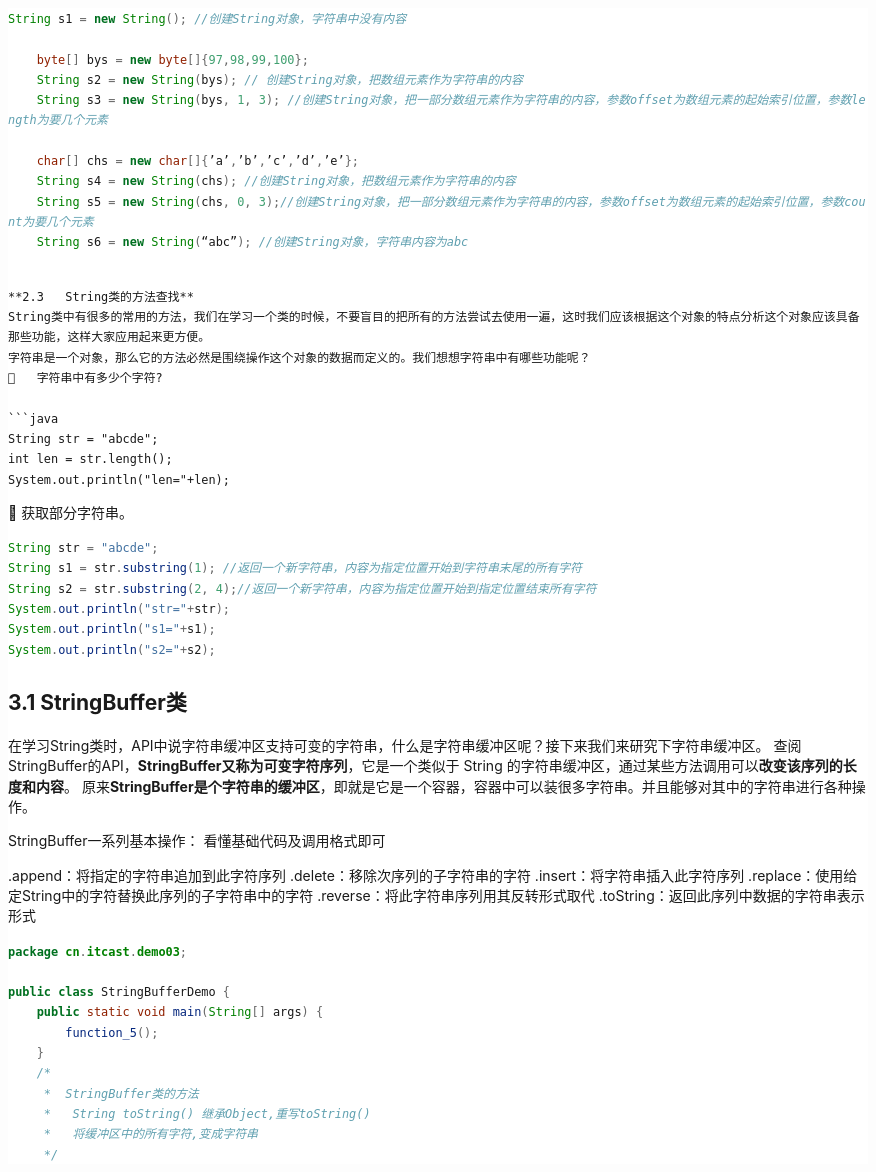 

```java
String s1 = new String(); //创建String对象，字符串中没有内容
	
	byte[] bys = new byte[]{97,98,99,100};
	String s2 = new String(bys); // 创建String对象，把数组元素作为字符串的内容
	String s3 = new String(bys, 1, 3); //创建String对象，把一部分数组元素作为字符串的内容，参数offset为数组元素的起始索引位置，参数length为要几个元素
	
	char[] chs = new char[]{’a’,’b’,’c’,’d’,’e’};
	String s4 = new String(chs); //创建String对象，把数组元素作为字符串的内容
	String s5 = new String(chs, 0, 3);//创建String对象，把一部分数组元素作为字符串的内容，参数offset为数组元素的起始索引位置，参数count为要几个元素
	String s6 = new String(“abc”); //创建String对象，字符串内容为abc
```

```

**2.3	String类的方法查找**
String类中有很多的常用的方法，我们在学习一个类的时候，不要盲目的把所有的方法尝试去使用一遍，这时我们应该根据这个对象的特点分析这个对象应该具备那些功能，这样大家应用起来更方便。
字符串是一个对象，那么它的方法必然是围绕操作这个对象的数据而定义的。我们想想字符串中有哪些功能呢？
	字符串中有多少个字符?

​```java
String str = "abcde";
int len = str.length();
System.out.println("len="+len);
```
	获取部分字符串。

```java
String str = "abcde";
String s1 = str.substring(1); //返回一个新字符串，内容为指定位置开始到字符串末尾的所有字符
String s2 = str.substring(2, 4);//返回一个新字符串，内容为指定位置开始到指定位置结束所有字符
System.out.println("str="+str);
System.out.println("s1="+s1);
System.out.println("s2="+s2);
```

## 3.1 StringBuffer类

在学习String类时，API中说字符串缓冲区支持可变的字符串，什么是字符串缓冲区呢？接下来我们来研究下字符串缓冲区。
查阅StringBuffer的API，**StringBuffer又称为可变字符序列**，它是一个类似于 String 的字符串缓冲区，通过某些方法调用可以**改变该序列的长度和内容**。
原来**StringBuffer是个字符串的缓冲区**，即就是它是一个容器，容器中可以装很多字符串。并且能够对其中的字符串进行各种操作。

StringBuffer一系列基本操作：
看懂基础代码及调用格式即可

.append：将指定的字符串追加到此字符序列
.delete：移除次序列的子字符串的字符
.insert：将字符串插入此字符序列
.replace：使用给定String中的字符替换此序列的子字符串中的字符
.reverse：将此字符串序列用其反转形式取代
.toString：返回此序列中数据的字符串表示形式
```java
package cn.itcast.demo03;

public class StringBufferDemo {
	public static void main(String[] args) {
		function_5();
	}
	/*
	 *  StringBuffer类的方法
	 *   String toString() 继承Object,重写toString()
	 *   将缓冲区中的所有字符,变成字符串
	 */
```